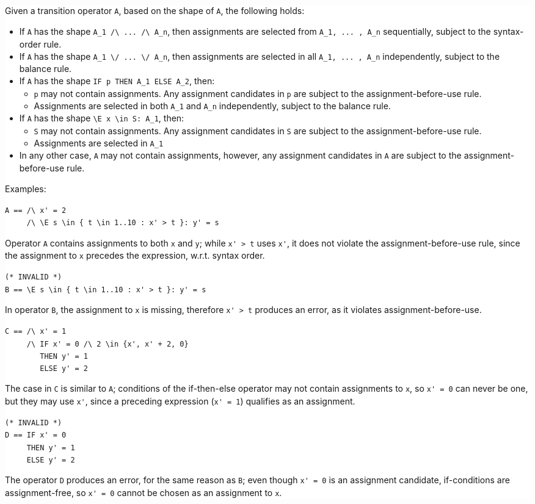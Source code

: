  Given a transition operator `A`, based on the shape of `A`, the following holds:
- If `A` has the shape `A_1 /\ ... /\ A_n`, then assignments are selected from `A_1, ... , A_n` sequentially, subject to the syntax-order rule.
- If `A` has the shape `A_1 \/ ... \/ A_n`, then assignments are selected in all `A_1, ... , A_n` independently, subject to the balance rule.
- If `A` has the shape `IF p THEN A_1 ELSE A_2`, then:
    - `p` may not contain assignments. Any assignment candidates in `p` are subject to the assignment-before-use rule.
    - Assignments are selected in both `A_1` and `A_n` independently, subject to the balance rule.
- If `A` has the shape `\E x \in S: A_1`, then:
    - `S` may not contain assignments. Any assignment candidates in `S` are subject to the assignment-before-use rule.
    - Assignments are selected in `A_1`
- In any other case, `A` may not contain assignments, however, any assignment candidates in `A` are subject to the assignment-before-use rule.

Examples:

```tla
A == /\ x' = 2
     /\ \E s \in { t \in 1..10 : x' > t }: y' = s
```

Operator `A` contains assignments to both `x` and `y`; while `x' > t` uses
`x'`, it does not violate the assignment-before-use rule, since the assignment
to `x` precedes the expression, w.r.t. syntax order.

```tla
(* INVALID *)
B == \E s \in { t \in 1..10 : x' > t }: y' = s
```

In operator `B`, the assignment to `x` is missing, therefore `x' > t` produces
an error, as it violates assignment-before-use.

```tla
C == /\ x' = 1
     /\ IF x' = 0 /\ 2 \in {x', x' + 2, 0}
        THEN y' = 1
        ELSE y' = 2
```

The case in `C` is similar to `A`; conditions of the if-then-else operator may
not contain assignments to `x`, so `x' = 0` can never be one, but they may use
`x'`, since a preceding expression (`x' = 1`) qualifies as an assignment.

```tla
(* INVALID *)
D == IF x' = 0
     THEN y' = 1
     ELSE y' = 2
```

The operator `D` produces an error, for the same reason as `B`; even though `x'
= 0` is an assignment candidate, if-conditions are assignment-free, so `x' = 0`
cannot be chosen as an assignment to `x`.
